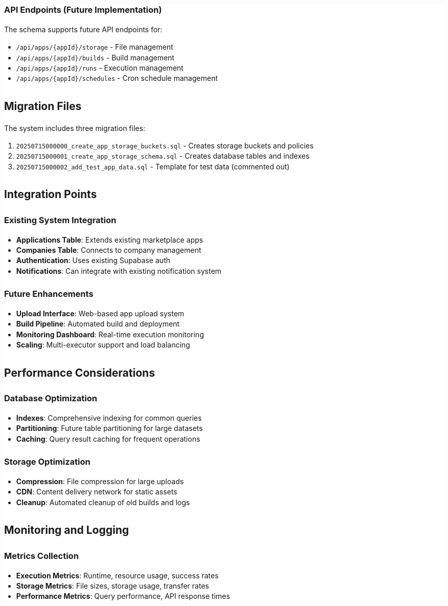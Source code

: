 ### API Endpoints (Future Implementation)
The schema supports future API endpoints for:
- `/api/apps/{appId}/storage` - File management
- `/api/apps/{appId}/builds` - Build management
- `/api/apps/{appId}/runs` - Execution management
- `/api/apps/{appId}/schedules` - Cron schedule management

## Migration Files

The system includes three migration files:

1. `20250715000000_create_app_storage_buckets.sql` - Creates storage buckets and policies
2. `20250715000001_create_app_storage_schema.sql` - Creates database tables and indexes
3. `20250715000002_add_test_app_data.sql` - Template for test data (commented out)

## Integration Points

### Existing System Integration
- **Applications Table**: Extends existing marketplace apps
- **Companies Table**: Connects to company management
- **Authentication**: Uses existing Supabase auth
- **Notifications**: Can integrate with existing notification system

### Future Enhancements
- **Upload Interface**: Web-based app upload system
- **Build Pipeline**: Automated build and deployment
- **Monitoring Dashboard**: Real-time execution monitoring
- **Scaling**: Multi-executor support and load balancing

## Performance Considerations

### Database Optimization
- **Indexes**: Comprehensive indexing for common queries
- **Partitioning**: Future table partitioning for large datasets
- **Caching**: Query result caching for frequent operations

### Storage Optimization
- **Compression**: File compression for large uploads
- **CDN**: Content delivery network for static assets
- **Cleanup**: Automated cleanup of old builds and logs

## Monitoring and Logging

### Metrics Collection
- **Execution Metrics**: Runtime, resource usage, success rates
- **Storage Metrics**: File sizes, storage usage, transfer rates
- **Performance Metrics**: Query performance, API response times
